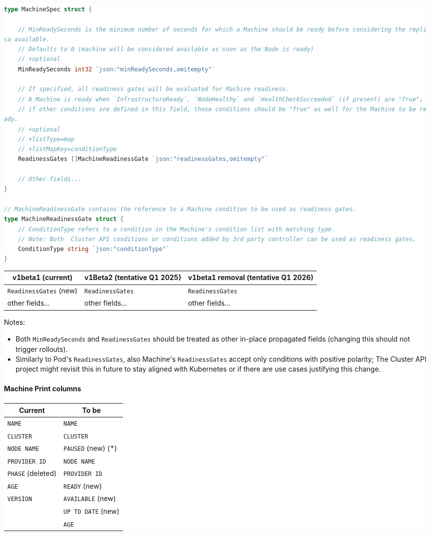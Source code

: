 ```go
type MachineSpec struct {

    // MinReadySeconds is the minimum number of seconds for which a Machine should be ready before considering the replica available.
    // Defaults to 0 (machine will be considered available as soon as the Node is ready)
    // +optional
    MinReadySeconds int32 `json:"minReadySeconds,omitempty"`

    // If specified, all readiness gates will be evaluated for Machine readiness.
    // A Machine is ready when `InfrastructureReady`, `NodeHealthy` and `HealthCheckSucceeded` (if present) are "True"; 
    // if other conditions are defined in this field, those conditions should be "True" as well for the Machine to be ready.
    // +optional
    // +listType=map
    // +listMapKey=conditionType
    ReadinessGates []MachineReadinessGate `json:"readinessGates,omitempty"`

    // Other fields...
}

// MachineReadinessGate contains the reference to a Machine condition to be used as readiness gates.
type MachineReadinessGate struct {
    // ConditionType refers to a condition in the Machine's condition list with matching type.
    // Note: Both  Cluster API conditions or conditions added by 3rd party controller can be used as readiness gates.
    ConditionType string `json:"conditionType"`
}
```

| v1beta1 (current)      | v1Beta2 (tentative Q1 2025) | v1beta1 removal (tentative Q1 2026) |
|------------------------|-----------------------------|-------------------------------------|
| `ReadinessGates` (new) | `ReadinessGates`            | `ReadinessGates`                    |
| other fields...        | other fields...             | other fields...                     |

Notes:
- Both `MinReadySeconds` and `ReadinessGates` should be treated as other in-place propagated fields (changing this should not trigger rollouts).
- Similarly to Pod's `ReadinessGates`, also Machine's `ReadinessGates` accept only conditions with positive polarity; 
  The Cluster API project might revisit this in future to stay aligned with Kubernetes or if there are use cases justifying this change.

#### Machine Print columns

| Current           | To be                         |
|-------------------|-------------------------------|
| `NAME`            | `NAME`                        |
| `CLUSTER`         | `CLUSTER`                     |
| `NODE NAME`       | `PAUSED` (new) (*)            |
| `PROVIDER ID`     | `NODE NAME`                   |
| `PHASE` (deleted) | `PROVIDER ID`                 |
| `AGE`             | `READY` (new)                 |
| `VERSION`         | `AVAILABLE` (new)             |
|                   | `UP TO DATE` (new)            |
|                   | `AGE`                         |
